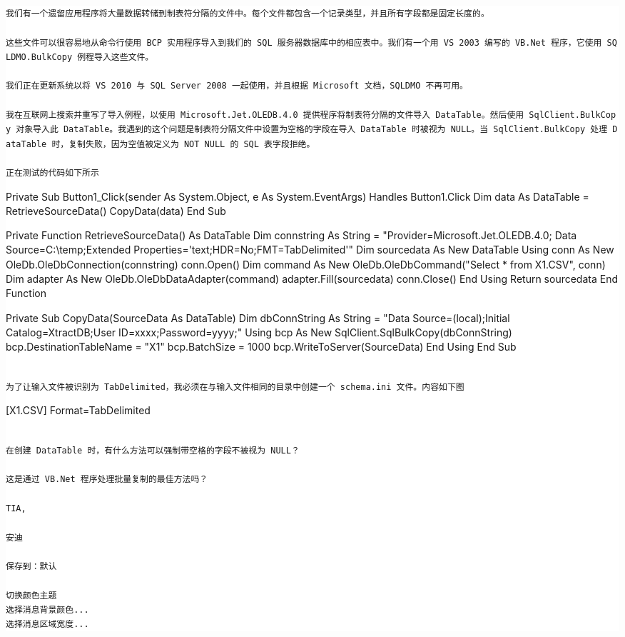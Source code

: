 ```
我们有一个遗留应用程序将大量数据转储到制表符分隔的文件中。每个文件都包含一个记录类型，并且所有字段都是固定长度的。

这些文件可以很容易地从命令行使用 BCP 实用程序导入到我们的 SQL 服务器数据库中的相应表中。我们有一个用 VS 2003 编写的 VB.Net 程序，它使用 SQLDMO.BulkCopy 例程导入这些文件。

我们正在更新系统以将 VS 2010 与 SQL Server 2008 一起使用，并且根据 Microsoft 文档，SQLDMO 不再可用。

我在互联网上搜索并重写了导入例程，以使用 Microsoft.Jet.OLEDB.4.0 提供程序将制表符分隔的文件导入 DataTable。然后使用 SqlClient.BulkCopy 对象导入此 DataTable。我遇到的这个问题是制表符分隔文件中设置为空格的字段在导入 DataTable 时被视为 NULL。当 SqlClient.BulkCopy 处理 DataTable 时，复制失败，因为空值被定义为 NOT NULL 的 SQL 表字段拒绝。

正在测试的代码如下所示

```
Private Sub Button1_Click(sender As System.Object, e As System.EventArgs) Handles Button1.Click
    Dim data As DataTable = RetrieveSourceData()
    CopyData(data)
End Sub

Private Function RetrieveSourceData() As DataTable
    Dim connstring As String = "Provider=Microsoft.Jet.OLEDB.4.0; Data Source=C:\temp\;Extended Properties='text;HDR=No;FMT=TabDelimited'"
    Dim sourcedata As New DataTable
    Using conn As New OleDb.OleDbConnection(connstring)
        conn.Open()
        Dim command As New OleDb.OleDbCommand("Select * from X1.CSV", conn)
        Dim adapter As New OleDb.OleDbDataAdapter(command)
        adapter.Fill(sourcedata)
        conn.Close()
    End Using
    Return sourcedata
End Function

Private Sub CopyData(SourceData As DataTable)
     Dim dbConnString As String = "Data Source=(local);Initial Catalog=XtractDB;User ID=xxxx;Password=yyyy;"
    Using bcp As New SqlClient.SqlBulkCopy(dbConnString)
        bcp.DestinationTableName = "X1"
        bcp.BatchSize = 1000
        bcp.WriteToServer(SourceData)
    End Using
End Sub 
```

为了让输入文件被识别为 TabDelimited，我必须在与输入文件相同的目录中创建一个 schema.ini 文件。内容如下图

```
[X1.CSV]
Format=TabDelimited 
```

在创建 DataTable 时，有什么方法可以强制带空格的字段不被视为 NULL？

这是通过 VB.Net 程序处理批量复制的最佳方法吗？

TIA,

安迪

保存到：默认

切换颜色主题
选择消息背景颜色...
选择消息区域宽度...
```